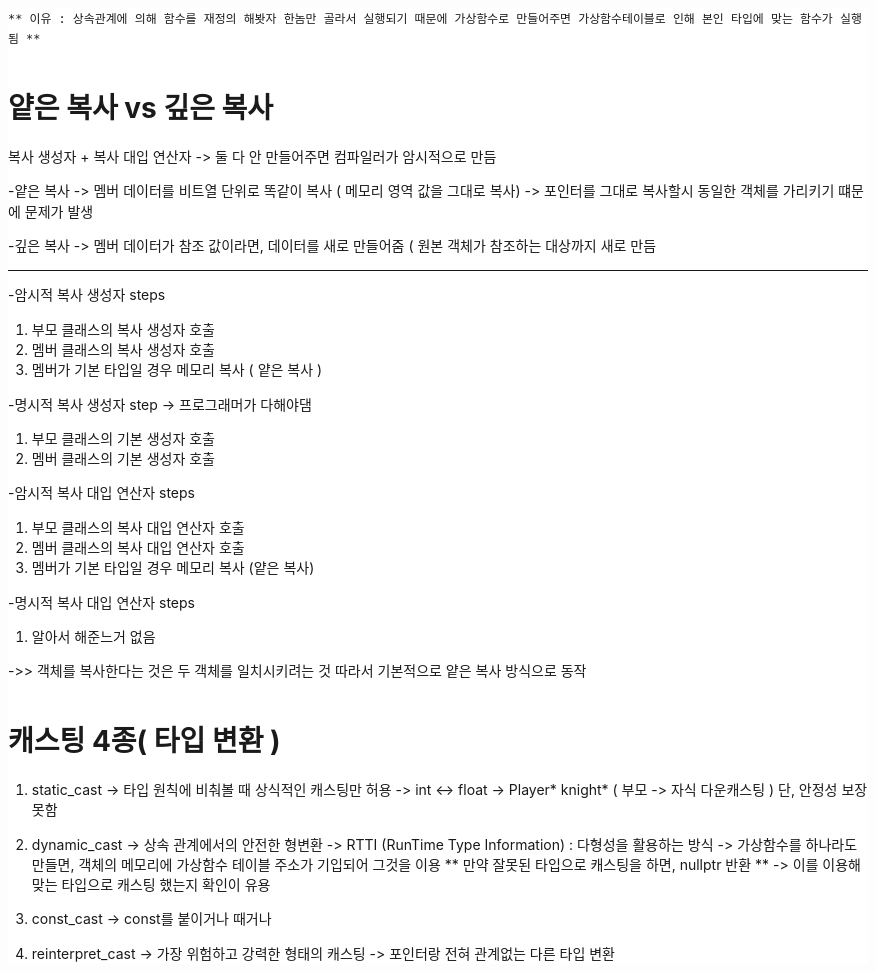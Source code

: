     ** 이유 : 상속관계에 의해 함수를 재정의 해봣자 한놈만 골라서 실행되기 때문에 가상함수로 만들어주면 가상함수테이블로 인해 본인 타입에 맞는 함수가 실행됨 **


# 얕은 복사 vs 깊은 복사
복사 생성자 + 복사 대입 연산자
-> 둘 다 안 만들어주면 컴파일러가 암시적으로 만듬

-얕은 복사
    -> 멤버 데이터를 비트열 단위로 똑같이 복사 ( 메모리 영역 값을 그대로 복사)
    -> 포인터를 그대로 복사할시 동일한 객체를 가리키기 떄문에 문제가 발생

-깊은 복사
    -> 멤버 데이터가 참조 값이라면, 데이터를 새로 만들어줌 ( 원본 객체가 참조하는 대상까지 새로 만듬

---
-암시적 복사 생성자 steps
1) 부모 클래스의 복사 생성자 호출
2) 멤버 클래스의 복사 생성자 호출
3) 멤버가 기본 타입일 경우 메모리 복사 ( 얕은 복사 )

-명시적 복사 생성자 step -> 프로그래머가 다해야댐
1) 부모 클래스의 기본 생성자 호출
2) 멤버 클래스의 기본 생성자 호출

-암시적 복사 대입 연산자 steps
1) 부모 클래스의 복사 대입 연산자 호출
2) 멤버 클래스의 복사 대입 연산자 호출
3) 멤버가 기본 타입일 경우 메모리 복사 (얕은 복사)

-명시적 복사 대입 연산자 steps
1) 알아서 해준느거 없음

->>
객체를 복사한다는 것은 두 객체를 일치시키려는 것
따라서 기본적으로 얕은 복사 방식으로 동작


# 캐스팅 4종( 타입 변환 )
1) static_cast
    -> 타입 원칙에 비춰볼 때 상식적인 캐스팅만 허용
    -> int <-> float
    -> Player* knight* ( 부모 -> 자식 다운캐스팅 ) 단, 안정성 보장 못함

2) dynamic_cast
    -> 상속 관계에서의 안전한 형변환
    -> RTTI (RunTime Type Information) : 다형성을 활용하는 방식
    -> 가상함수를 하나라도 만들면, 객체의 메모리에 가상함수 테이블 주소가 기입되어 그것을 이용
    ** 만약 잘못된 타입으로 캐스팅을 하면, nullptr 반환 **
    -> 이를 이용해 맞는 타입으로 캐스팅 했는지 확인이 유용

3) const_cast
    -> const를 붙이거나 때거나

4) reinterpret_cast
    -> 가장 위험하고 강력한 형태의 캐스팅
    -> 포인터랑 전혀 관계없는 다른 타입 변환
